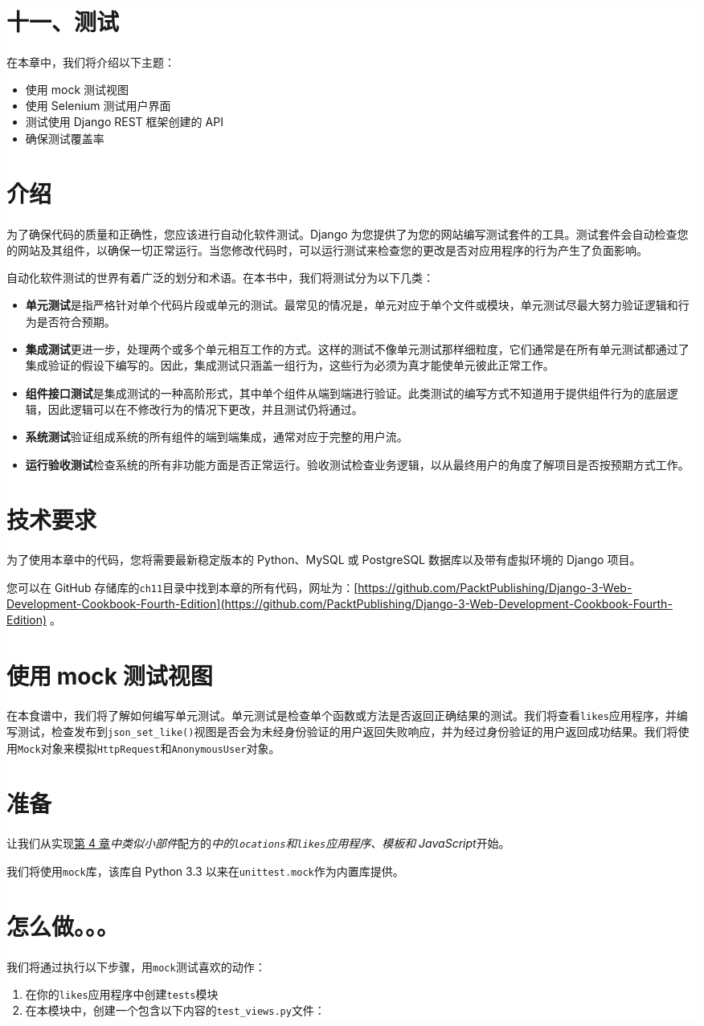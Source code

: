 # 十一、测试

在本章中，我们将介绍以下主题：

*   使用 mock 测试视图
*   使用 Selenium 测试用户界面
*   测试使用 Django REST 框架创建的 API
*   确保测试覆盖率

# 介绍

为了确保代码的质量和正确性，您应该进行自动化软件测试。Django 为您提供了为您的网站编写测试套件的工具。测试套件会自动检查您的网站及其组件，以确保一切正常运行。当您修改代码时，可以运行测试来检查您的更改是否对应用程序的行为产生了负面影响。

自动化软件测试的世界有着广泛的划分和术语。在本书中，我们将测试分为以下几类：

*   **单元测试**是指严格针对单个代码片段或单元的测试。最常见的情况是，单元对应于单个文件或模块，单元测试尽最大努力验证逻辑和行为是否符合预期。
*   **集成测试**更进一步，处理两个或多个单元相互工作的方式。这样的测试不像单元测试那样细粒度，它们通常是在所有单元测试都通过了集成验证的假设下编写的。因此，集成测试只涵盖一组行为，这些行为必须为真才能使单元彼此正常工作。

*   **组件接口测试**是集成测试的一种高阶形式，其中单个组件从端到端进行验证。此类测试的编写方式不知道用于提供组件行为的底层逻辑，因此逻辑可以在不修改行为的情况下更改，并且测试仍将通过。
*   **系统测试**验证组成系统的所有组件的端到端集成，通常对应于完整的用户流。
*   **运行验收测试**检查系统的所有非功能方面是否正常运行。验收测试检查业务逻辑，以从最终用户的角度了解项目是否按预期方式工作。

# 技术要求

为了使用本章中的代码，您将需要最新稳定版本的 Python、MySQL 或 PostgreSQL 数据库以及带有虚拟环境的 Django 项目。

您可以在 GitHub 存储库的`ch11`目录中找到本章的所有代码，网址为：[https://github.com/PacktPublishing/Django-3-Web-Development-Cookbook-Fourth-Edition](https://github.com/PacktPublishing/Django-3-Web-Development-Cookbook-Fourth-Edition) 。

# 使用 mock 测试视图

在本食谱中，我们将了解如何编写单元测试。单元测试是检查单个函数或方法是否返回正确结果的测试。我们将查看`likes`应用程序，并编写测试，检查发布到`json_set_like()`视图是否会为未经身份验证的用户返回失败响应，并为经过身份验证的用户返回成功结果。我们将使用`Mock`对象来模拟`HttpRequest`和`AnonymousUser`对象。

# 准备

让我们从实现[第 4 章](04.html)*中类似小部件*配方的*中的`locations`和`likes`应用程序、模板和 JavaScript*开始。

我们将使用`mock`库，该库自 Python 3.3 以来在`unittest.mock`作为内置库提供。

# 怎么做。。。

我们将通过执行以下步骤，用`mock`测试喜欢的动作：

1.  在你的`likes`应用程序中创建`tests`模块
2.  在本模块中，创建一个包含以下内容的`test_views.py`文件：
